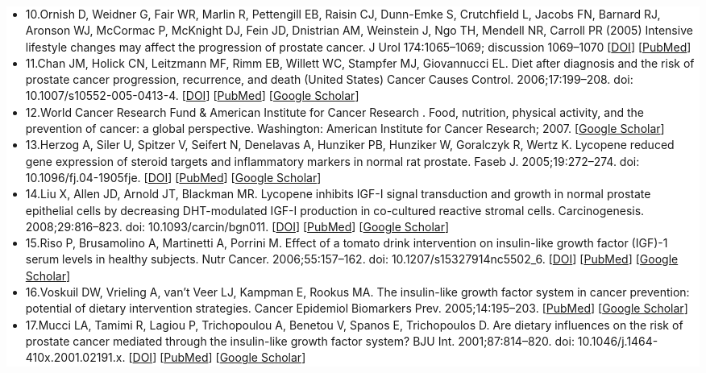 * 10.Ornish D, Weidner G, Fair WR, Marlin R, Pettengill EB, Raisin CJ, Dunn-Emke S, Crutchfield L, Jacobs FN, Barnard RJ, Aronson WJ, McCormac P, McKnight DJ, Fein JD, Dnistrian AM, Weinstein J, Ngo TH, Mendell NR, Carroll PR (2005) Intensive lifestyle changes may affect the progression of prostate cancer. J Urol 174:1065–1069; discussion 1069–1070 [[DOI](https://doi.org/10.1097/01.ju.0000169487.49018.73)] [[PubMed](https://pubmed.ncbi.nlm.nih.gov/16094059/)]
* 11.Chan JM, Holick CN, Leitzmann MF, Rimm EB, Willett WC, Stampfer MJ, Giovannucci EL. Diet after diagnosis and the risk of prostate cancer progression, recurrence, and death (United States) Cancer Causes Control. 2006;17:199–208. doi: 10.1007/s10552-005-0413-4. [[DOI](https://doi.org/10.1007/s10552-005-0413-4)] [[PubMed](https://pubmed.ncbi.nlm.nih.gov/16425098/)] [[Google Scholar](https://scholar.google.com/scholar_lookup?journal=Cancer%20Causes%20Control&title=Diet%20after%20diagnosis%20and%20the%20risk%20of%20prostate%20cancer%20progression,%20recurrence,%20and%20death%20(United%20States)&author=JM%20Chan&author=CN%20Holick&author=MF%20Leitzmann&author=EB%20Rimm&author=WC%20Willett&volume=17&publication_year=2006&pages=199-208&pmid=16425098&doi=10.1007/s10552-005-0413-4&)]
* 12.World Cancer Research Fund & American Institute for Cancer Research . Food, nutrition, physical activity, and the prevention of cancer: a global perspective. Washington: American Institute for Cancer Research; 2007.  [[Google Scholar](https://scholar.google.com/scholar_lookup?title=Food,%20nutrition,%20physical%20activity,%20and%20the%20prevention%20of%20cancer:%20a%20global%20perspective&publication_year=2007&)]
* 13.Herzog A, Siler U, Spitzer V, Seifert N, Denelavas A, Hunziker PB, Hunziker W, Goralczyk R, Wertz K. Lycopene reduced gene expression of steroid targets and inflammatory markers in normal rat prostate. Faseb J. 2005;19:272–274. doi: 10.1096/fj.04-1905fje. [[DOI](https://doi.org/10.1096/fj.04-1905fje)] [[PubMed](https://pubmed.ncbi.nlm.nih.gov/15545302/)] [[Google Scholar](https://scholar.google.com/scholar_lookup?journal=Faseb%20J&title=Lycopene%20reduced%20gene%20expression%20of%20steroid%20targets%20and%20inflammatory%20markers%20in%20normal%20rat%20prostate&author=A%20Herzog&author=U%20Siler&author=V%20Spitzer&author=N%20Seifert&author=A%20Denelavas&volume=19&publication_year=2005&pages=272-274&pmid=15545302&doi=10.1096/fj.04-1905fje&)]
* 14.Liu X, Allen JD, Arnold JT, Blackman MR. Lycopene inhibits IGF-I signal transduction and growth in normal prostate epithelial cells by decreasing DHT-modulated IGF-I production in co-cultured reactive stromal cells. Carcinogenesis. 2008;29:816–823. doi: 10.1093/carcin/bgn011. [[DOI](https://doi.org/10.1093/carcin/bgn011)] [[PubMed](https://pubmed.ncbi.nlm.nih.gov/18283040/)] [[Google Scholar](https://scholar.google.com/scholar_lookup?journal=Carcinogenesis&title=Lycopene%20inhibits%20IGF-I%20signal%20transduction%20and%20growth%20in%20normal%20prostate%20epithelial%20cells%20by%20decreasing%20DHT-modulated%20IGF-I%20production%20in%20co-cultured%20reactive%20stromal%20cells&author=X%20Liu&author=JD%20Allen&author=JT%20Arnold&author=MR%20Blackman&volume=29&publication_year=2008&pages=816-823&pmid=18283040&doi=10.1093/carcin/bgn011&)]
* 15.Riso P, Brusamolino A, Martinetti A, Porrini M. Effect of a tomato drink intervention on insulin-like growth factor (IGF)-1 serum levels in healthy subjects. Nutr Cancer. 2006;55:157–162. doi: 10.1207/s15327914nc5502\_6. [[DOI](https://doi.org/10.1207/s15327914nc5502_6)] [[PubMed](https://pubmed.ncbi.nlm.nih.gov/17044770/)] [[Google Scholar](https://scholar.google.com/scholar_lookup?journal=Nutr%20Cancer&title=Effect%20of%20a%20tomato%20drink%20intervention%20on%20insulin-like%20growth%20factor%20(IGF)-1%20serum%20levels%20in%20healthy%20subjects&author=P%20Riso&author=A%20Brusamolino&author=A%20Martinetti&author=M%20Porrini&volume=55&publication_year=2006&pages=157-162&pmid=17044770&doi=10.1207/s15327914nc5502_6&)]
* 16.Voskuil DW, Vrieling A, van’t Veer LJ, Kampman E, Rookus MA. The insulin-like growth factor system in cancer prevention: potential of dietary intervention strategies. Cancer Epidemiol Biomarkers Prev. 2005;14:195–203. [[PubMed](https://pubmed.ncbi.nlm.nih.gov/16041870/)] [[Google Scholar](https://scholar.google.com/scholar_lookup?journal=Cancer%20Epidemiol%20Biomarkers%20Prev&title=The%20insulin-like%20growth%20factor%20system%20in%20cancer%20prevention:%20potential%20of%20dietary%20intervention%20strategies&author=DW%20Voskuil&author=A%20Vrieling&author=LJ%20van%E2%80%99t%20Veer&author=E%20Kampman&author=MA%20Rookus&volume=14&publication_year=2005&pages=195-203&pmid=16041870&)]
* 17.Mucci LA, Tamimi R, Lagiou P, Trichopoulou A, Benetou V, Spanos E, Trichopoulos D. Are dietary influences on the risk of prostate cancer mediated through the insulin-like growth factor system? BJU Int. 2001;87:814–820. doi: 10.1046/j.1464-410x.2001.02191.x. [[DOI](https://doi.org/10.1046/j.1464-410x.2001.02191.x)] [[PubMed](https://pubmed.ncbi.nlm.nih.gov/11412218/)] [[Google Scholar](https://scholar.google.com/scholar_lookup?journal=BJU%20Int&title=Are%20dietary%20influences%20on%20the%20risk%20of%20prostate%20cancer%20mediated%20through%20the%20insulin-like%20growth%20factor%20system?&author=LA%20Mucci&author=R%20Tamimi&author=P%20Lagiou&author=A%20Trichopoulou&author=V%20Benetou&volume=87&publication_year=2001&pages=814-820&pmid=11412218&doi=10.1046/j.1464-410x.2001.02191.x&)]